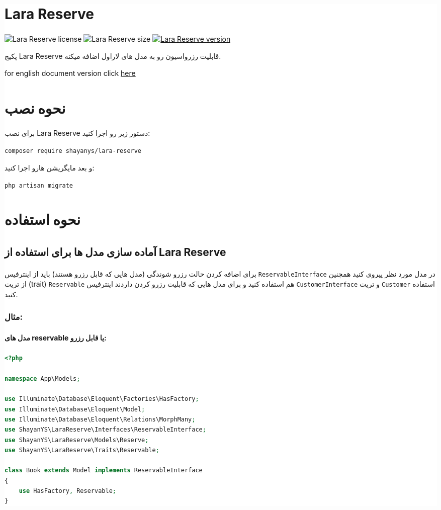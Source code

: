 # Lara Reserve
![Lara Reserve license](https://img.shields.io/github/license/shayan100/lara-reserve)
![Lara Reserve size](https://img.shields.io/github/languages/code-size/shayan100/lara-reserve)
[![Lara Reserve version](https://img.shields.io/packagist/v/shayanys/lara-reserve)](https://packagist.org/packages/shayanys/lara-reserve)

پکیج Lara Reserve قابلیت رزرواسیون رو به مدل های لاراول اضافه میکنه.

for english document version click [here](faREADME.md)

# نحوه نصب


برای نصب Lara Reserve دستور زیر رو اجرا کنید:

```shell
composer require shayanys/lara-reserve
```

و بعد مایگریشن هارو اجرا کنید:

```shell
php artisan migrate
```

# نحوه استفاده

## آماده سازی مدل ها برای استفاده از Lara Reserve

برای اضافه کردن حالت رزرو شوندگی (مدل هایی که قابل رزرو هستند) باید از اینترفیس `ReservableInterface` در مدل مورد نظر پیروی کنید همچنین از تریت (trait) `Reservable` هم استفاده کنید و برای مدل هایی که قابلیت رزرو کردن داردند اینترفیس `CustomerInterface` و تریت `Customer` استفاده کنید.

### مثال:

#### مدل های reservable یا قابل رزرو:

```php
<?php

namespace App\Models;

use Illuminate\Database\Eloquent\Factories\HasFactory;
use Illuminate\Database\Eloquent\Model;
use Illuminate\Database\Eloquent\Relations\MorphMany;
use ShayanYS\LaraReserve\Interfaces\ReservableInterface;
use ShayanYS\LaraReserve\Models\Reserve;
use ShayanYS\LaraReserve\Traits\Reservable;

class Book extends Model implements ReservableInterface
{
    use HasFactory, Reservable;
}

```

